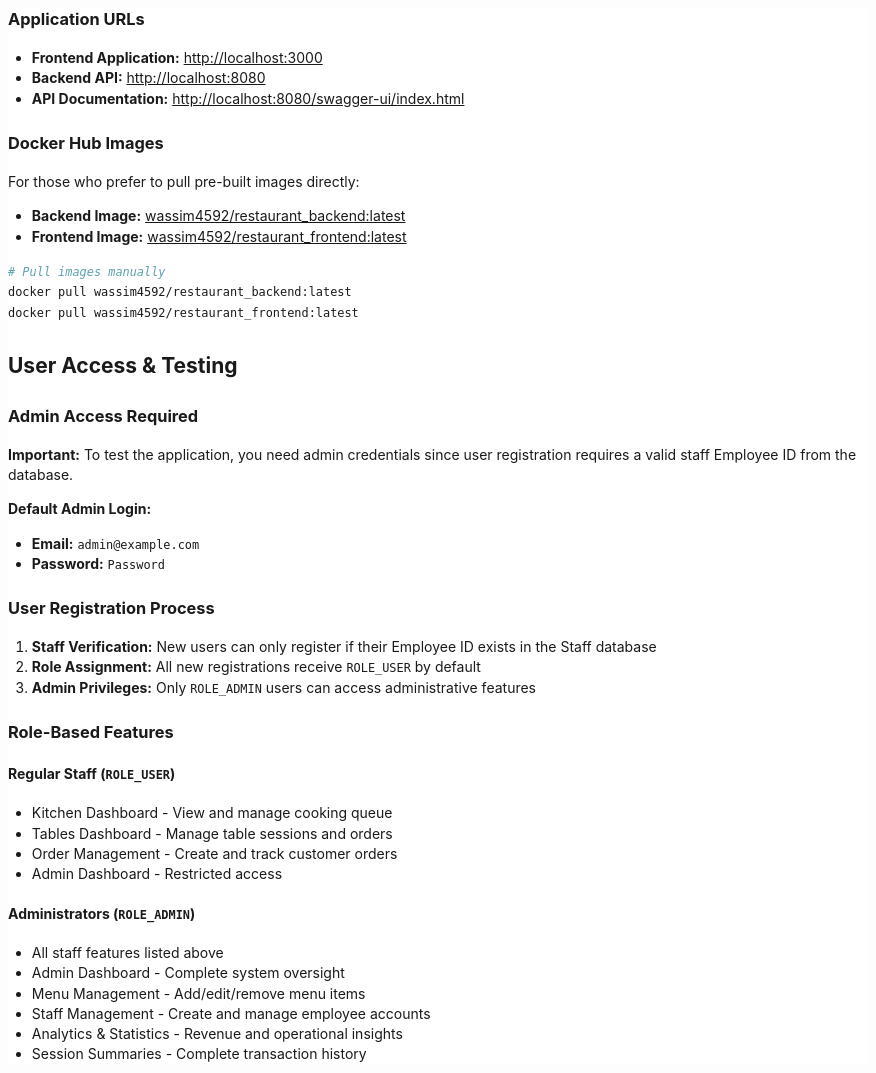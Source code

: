 ### Application URLs

- **Frontend Application:** [http://localhost:3000](http://localhost:3000)
- **Backend API:** [http://localhost:8080](http://localhost:8080)
- **API Documentation:** [http://localhost:8080/swagger-ui/index.html](http://localhost:8080/swagger-ui/index.html)

### Docker Hub Images

For those who prefer to pull pre-built images directly:

- **Backend Image:** [wassim4592/restaurant_backend:latest](https://hub.docker.com/r/wassim4592/restaurant_backend)
- **Frontend Image:** [wassim4592/restaurant_frontend:latest](https://hub.docker.com/r/wassim4592/restaurant_frontend)

```sh
# Pull images manually
docker pull wassim4592/restaurant_backend:latest
docker pull wassim4592/restaurant_frontend:latest
```

## User Access & Testing

### Admin Access Required

**Important:** To test the application, you need admin credentials since user registration requires a valid staff Employee ID from the database.

**Default Admin Login:**
- **Email:** `admin@example.com`
- **Password:** `Password`

### User Registration Process

1. **Staff Verification:** New users can only register if their Employee ID exists in the Staff database
2. **Role Assignment:** All new registrations receive `ROLE_USER` by default
3. **Admin Privileges:** Only `ROLE_ADMIN` users can access administrative features

### Role-Based Features

#### Regular Staff (`ROLE_USER`)
- Kitchen Dashboard - View and manage cooking queue
- Tables Dashboard - Manage table sessions and orders
- Order Management - Create and track customer orders
- Admin Dashboard - Restricted access

#### Administrators (`ROLE_ADMIN`)
- All staff features listed above
- Admin Dashboard - Complete system oversight
- Menu Management - Add/edit/remove menu items
- Staff Management - Create and manage employee accounts
- Analytics & Statistics - Revenue and operational insights
- Session Summaries - Complete transaction history
